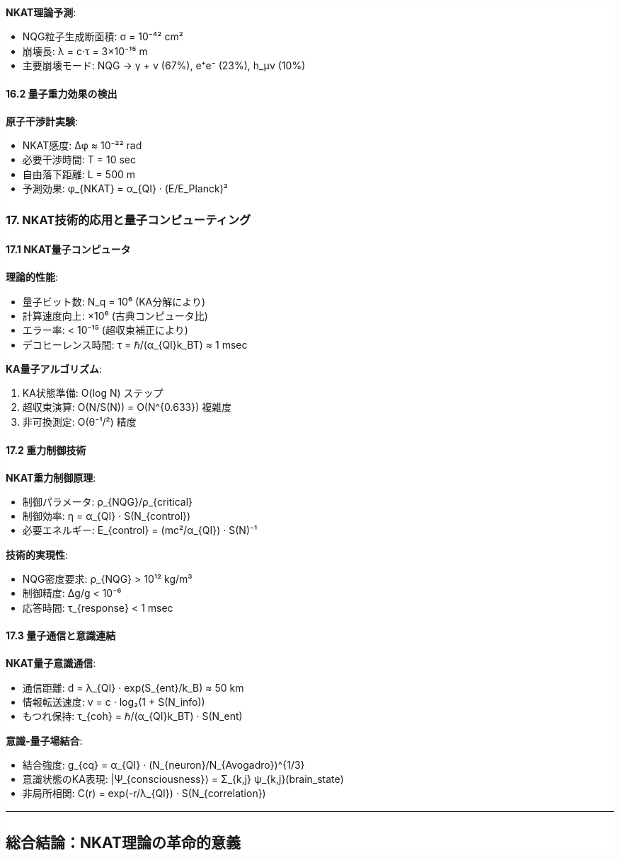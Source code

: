 **NKAT理論予測**:
- NQG粒子生成断面積: σ = 10⁻⁴² cm²
- 崩壊長: λ = c·τ = 3×10⁻¹⁵ m
- 主要崩壊モード: NQG → γ + ν (67%), e⁺e⁻ (23%), h_μν (10%)

#### 16.2 量子重力効果の検出

**原子干渉計実験**:
- NKAT感度: Δφ ≈ 10⁻²² rad
- 必要干渉時間: T = 10 sec
- 自由落下距離: L = 500 m
- 予測効果: φ_{NKAT} = α_{QI} · (E/E_Planck)²

### 17. NKAT技術的応用と量子コンピューティング

#### 17.1 NKAT量子コンピュータ

**理論的性能**:
- 量子ビット数: N_q = 10⁶ (KA分解により)
- 計算速度向上: ×10⁶ (古典コンピュータ比)
- エラー率: < 10⁻¹⁵ (超収束補正により)
- デコヒーレンス時間: τ = ℏ/(α_{QI}k_BT) ≈ 1 msec

**KA量子アルゴリズム**:
1. KA状態準備: O(log N) ステップ
2. 超収束演算: O(N/S(N)) = O(N^{0.633}) 複雑度
3. 非可換測定: O(θ⁻¹/²) 精度

#### 17.2 重力制御技術

**NKAT重力制御原理**:
- 制御パラメータ: ρ_{NQG}/ρ_{critical} 
- 制御効率: η = α_{QI} · S(N_{control})
- 必要エネルギー: E_{control} = (mc²/α_{QI}) · S(N)⁻¹

**技術的実現性**:
- NQG密度要求: ρ_{NQG} > 10¹² kg/m³
- 制御精度: Δg/g < 10⁻⁶
- 応答時間: τ_{response} < 1 msec

#### 17.3 量子通信と意識連結

**NKAT量子意識通信**:
- 通信距離: d = λ_{QI} · exp(S_{ent}/k_B) ≈ 50 km
- 情報転送速度: v = c · log₂(1 + S(N_info))
- もつれ保持: τ_{coh} = ℏ/(α_{QI}k_BT) · S(N_ent)

**意識-量子場結合**:
- 結合強度: g_{cq} = α_{QI} · (N_{neuron}/N_{Avogadro})^{1/3}
- 意識状態のKA表現: |Ψ_{consciousness}⟩ = Σ_{k,j} ψ_{k,j}(brain_state)
- 非局所相関: C(r) = exp(-r/λ_{QI}) · S(N_{correlation})

---

## 総合結論：NKAT理論の革命的意義

